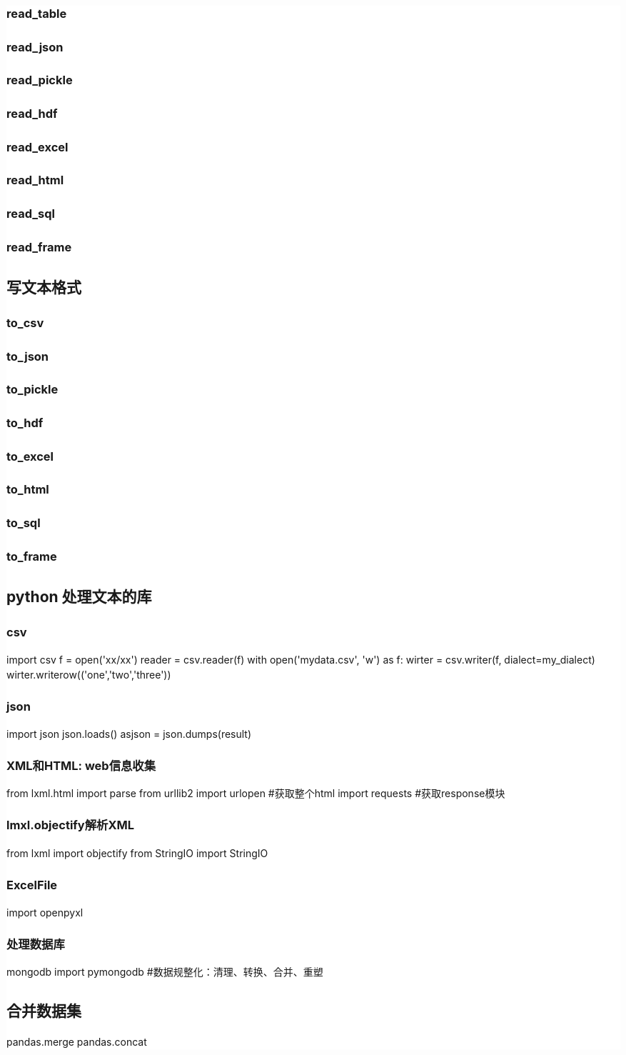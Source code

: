 ### read_table
### read_json
### read_pickle
### read_hdf
### read_excel
### read_html
### read_sql
### read_frame
## 写文本格式
### to_csv
### to_json
### to_pickle
### to_hdf
### to_excel
### to_html
### to_sql
### to_frame
## python 处理文本的库
### csv
import csv
f = open('xx/xx')
reader = csv.reader(f)
with open('mydata.csv', 'w') as f:
wirter = csv.writer(f, dialect=my_dialect)
wirter.writerow(('one','two','three'))
### json
import json
json.loads()
asjson = json.dumps(result)
### XML和HTML: web信息收集
from lxml.html import parse
from urllib2 import urlopen #获取整个html
import requests #获取response模块
### lmxl.objectify解析XML
from lxml import objectify
from StringIO import StringIO
### ExcelFile
import openpyxl
### 处理数据库
mongodb
import pymongodb
#数据规整化：清理、转换、合并、重塑
## 合并数据集
pandas.merge
pandas.concat